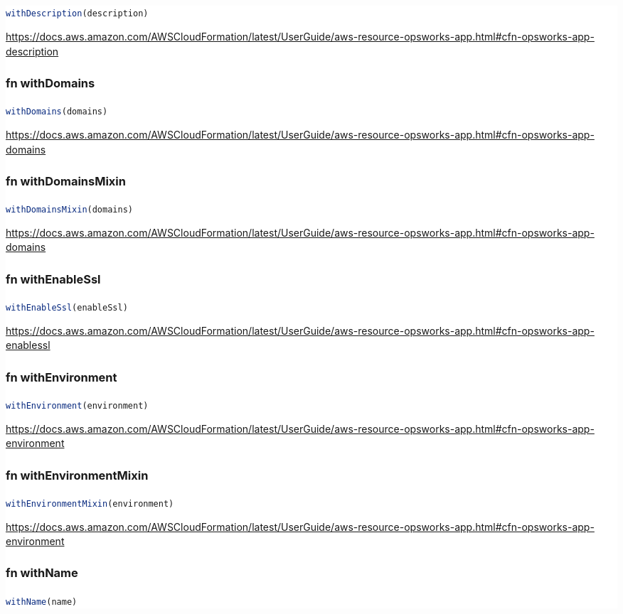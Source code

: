 ```ts
withDescription(description)
```

https://docs.aws.amazon.com/AWSCloudFormation/latest/UserGuide/aws-resource-opsworks-app.html#cfn-opsworks-app-description

### fn withDomains

```ts
withDomains(domains)
```

https://docs.aws.amazon.com/AWSCloudFormation/latest/UserGuide/aws-resource-opsworks-app.html#cfn-opsworks-app-domains

### fn withDomainsMixin

```ts
withDomainsMixin(domains)
```

https://docs.aws.amazon.com/AWSCloudFormation/latest/UserGuide/aws-resource-opsworks-app.html#cfn-opsworks-app-domains

### fn withEnableSsl

```ts
withEnableSsl(enableSsl)
```

https://docs.aws.amazon.com/AWSCloudFormation/latest/UserGuide/aws-resource-opsworks-app.html#cfn-opsworks-app-enablessl

### fn withEnvironment

```ts
withEnvironment(environment)
```

https://docs.aws.amazon.com/AWSCloudFormation/latest/UserGuide/aws-resource-opsworks-app.html#cfn-opsworks-app-environment

### fn withEnvironmentMixin

```ts
withEnvironmentMixin(environment)
```

https://docs.aws.amazon.com/AWSCloudFormation/latest/UserGuide/aws-resource-opsworks-app.html#cfn-opsworks-app-environment

### fn withName

```ts
withName(name)
```
